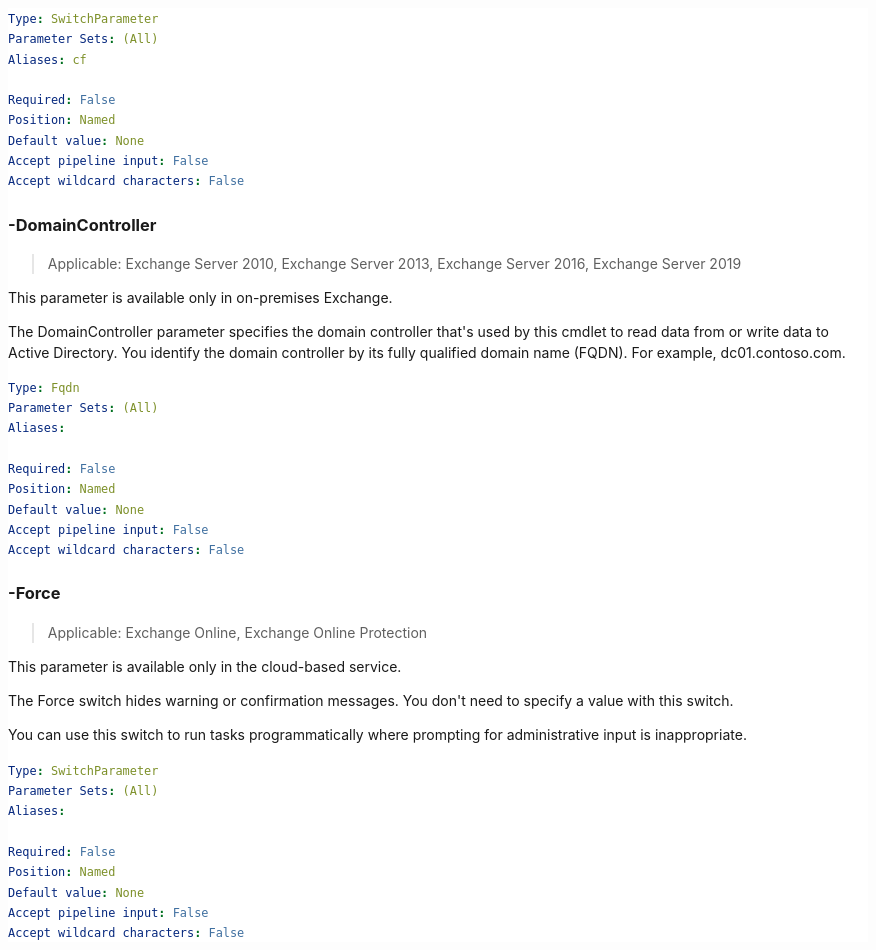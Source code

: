 ```yaml
Type: SwitchParameter
Parameter Sets: (All)
Aliases: cf

Required: False
Position: Named
Default value: None
Accept pipeline input: False
Accept wildcard characters: False
```

### -DomainController

> Applicable: Exchange Server 2010, Exchange Server 2013, Exchange Server 2016, Exchange Server 2019

This parameter is available only in on-premises Exchange.

The DomainController parameter specifies the domain controller that's used by this cmdlet to read data from or write data to Active Directory. You identify the domain controller by its fully qualified domain name (FQDN). For example, dc01.contoso.com.

```yaml
Type: Fqdn
Parameter Sets: (All)
Aliases:

Required: False
Position: Named
Default value: None
Accept pipeline input: False
Accept wildcard characters: False
```

### -Force

> Applicable: Exchange Online, Exchange Online Protection

This parameter is available only in the cloud-based service.

The Force switch hides warning or confirmation messages. You don't need to specify a value with this switch.

You can use this switch to run tasks programmatically where prompting for administrative input is inappropriate.

```yaml
Type: SwitchParameter
Parameter Sets: (All)
Aliases:

Required: False
Position: Named
Default value: None
Accept pipeline input: False
Accept wildcard characters: False
```
